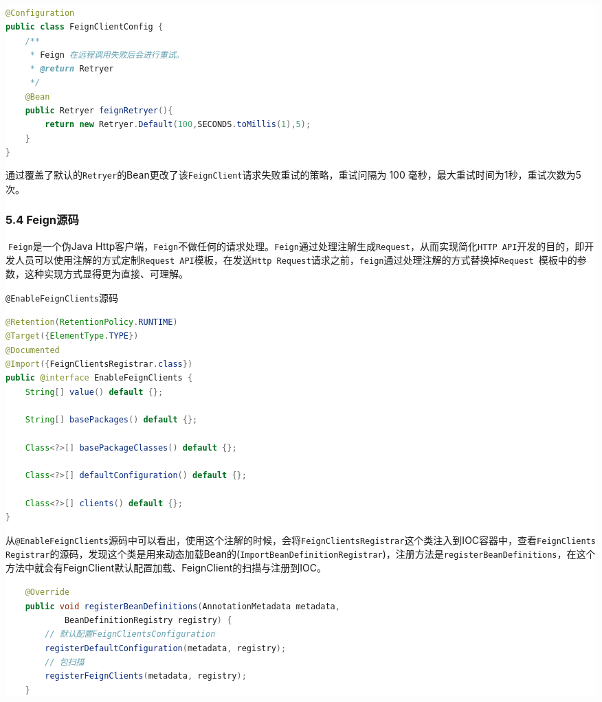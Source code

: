 ```java
@Configuration
public class FeignClientConfig {
    /**
     * Feign 在远程调用失败后会进行重试。
     * @return Retryer
     */
    @Bean
    public Retryer feignRetryer(){
        return new Retryer.Default(100,SECONDS.toMillis(1),5);
    }
}
```

​	通过覆盖了默认的`Retryer`的Bean更改了该`FeignClient`请求失败重试的策略，重试问隔为 100 毫秒，最大重试时间为1秒，重试次数为5次。

### 5.4 Feign源码

​		`Feign`是一个伪Java Http客户端，`Feign`不做任何的请求处理。`Feign`通过处理注解生成`Request`，从而实现简化`HTTP API`开发的目的，即开发人员可以使用注解的方式定制`Request API`模板，在发送`Http Request`请求之前，`feign`通过处理注解的方式替换掉`Request `模板中的参数，这种实现方式显得更为直接、可理解。

`@EnableFeignClients`源码

```java
@Retention(RetentionPolicy.RUNTIME)
@Target({ElementType.TYPE})
@Documented
@Import({FeignClientsRegistrar.class})
public @interface EnableFeignClients {
    String[] value() default {};

    String[] basePackages() default {};

    Class<?>[] basePackageClasses() default {};

    Class<?>[] defaultConfiguration() default {};

    Class<?>[] clients() default {};
}
```

​		从`@EnableFeignClients`源码中可以看出，使用这个注解的时候，会将`FeignClientsRegistrar`这个类注入到IOC容器中，查看`FeignClientsRegistrar`的源码，发现这个类是用来动态加载Bean的(`ImportBeanDefinitionRegistrar`)，注册方法是`registerBeanDefinitions`，在这个方法中就会有FeignClient默认配置加载、FeignClient的扫描与注册到IOC。

```java
	@Override
	public void registerBeanDefinitions(AnnotationMetadata metadata,
			BeanDefinitionRegistry registry) {
        // 默认配置FeignClientsConfiguration
		registerDefaultConfiguration(metadata, registry);
        // 包扫描
		registerFeignClients(metadata, registry);
	}
```
